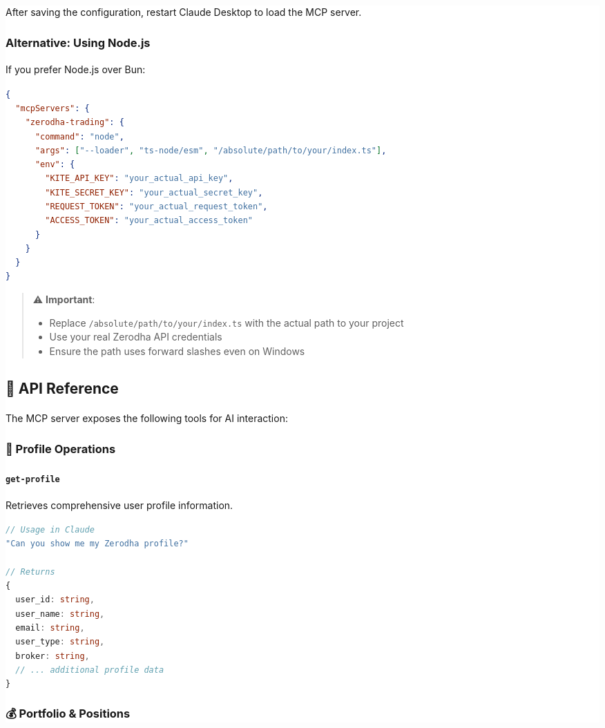 After saving the configuration, restart Claude Desktop to load the MCP server.

### Alternative: Using Node.js

If you prefer Node.js over Bun:

```json
{
  "mcpServers": {
    "zerodha-trading": {
      "command": "node",
      "args": ["--loader", "ts-node/esm", "/absolute/path/to/your/index.ts"],
      "env": {
        "KITE_API_KEY": "your_actual_api_key",
        "KITE_SECRET_KEY": "your_actual_secret_key",
        "REQUEST_TOKEN": "your_actual_request_token", 
        "ACCESS_TOKEN": "your_actual_access_token"
      }
    }
  }
}
```

> ⚠️ **Important**: 
> - Replace `/absolute/path/to/your/index.ts` with the actual path to your project
> - Use your real Zerodha API credentials
> - Ensure the path uses forward slashes even on Windows

## 📖 API Reference

The MCP server exposes the following tools for AI interaction:

### 👤 Profile Operations

#### `get-profile`
Retrieves comprehensive user profile information.

```typescript
// Usage in Claude
"Can you show me my Zerodha profile?"

// Returns
{
  user_id: string,
  user_name: string,
  email: string,
  user_type: string,
  broker: string,
  // ... additional profile data
}
```

### 💰 Portfolio & Positions
